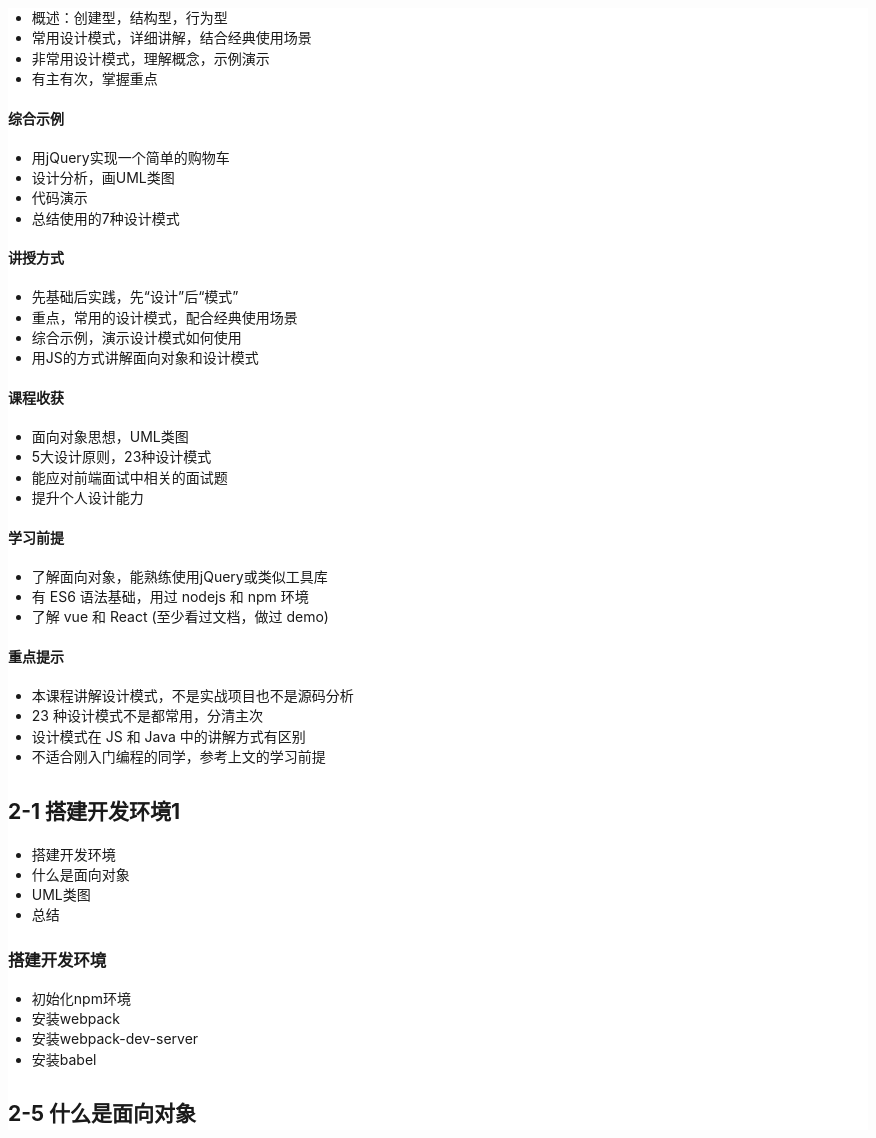 - 概述：创建型，结构型，行为型
- 常用设计模式，详细讲解，结合经典使用场景
- 非常用设计模式，理解概念，示例演示
- 有主有次，掌握重点

#### 综合示例

- 用jQuery实现一个简单的购物车
- 设计分析，画UML类图
- 代码演示
- 总结使用的7种设计模式

#### 讲授方式

- 先基础后实践，先“设计”后“模式”
- 重点，常用的设计模式，配合经典使用场景
- 综合示例，演示设计模式如何使用
- 用JS的方式讲解面向对象和设计模式

#### 课程收获

- 面向对象思想，UML类图
- 5大设计原则，23种设计模式
- 能应对前端面试中相关的面试题
- 提升个人设计能力

#### 学习前提

- 了解面向对象，能熟练使用jQuery或类似工具库
- 有 ES6 语法基础，用过 nodejs 和 npm 环境
- 了解 vue 和 React (至少看过文档，做过 demo)

#### 重点提示

- 本课程讲解设计模式，不是实战项目也不是源码分析
- 23 种设计模式不是都常用，分清主次
- 设计模式在 JS 和 Java 中的讲解方式有区别
- 不适合刚入门编程的同学，参考上文的学习前提

## 2-1 搭建开发环境1

- 搭建开发环境
- 什么是面向对象
- UML类图
- 总结

### 搭建开发环境

- 初始化npm环境
- 安装webpack
- 安装webpack-dev-server
- 安装babel

## 2-5 什么是面向对象
